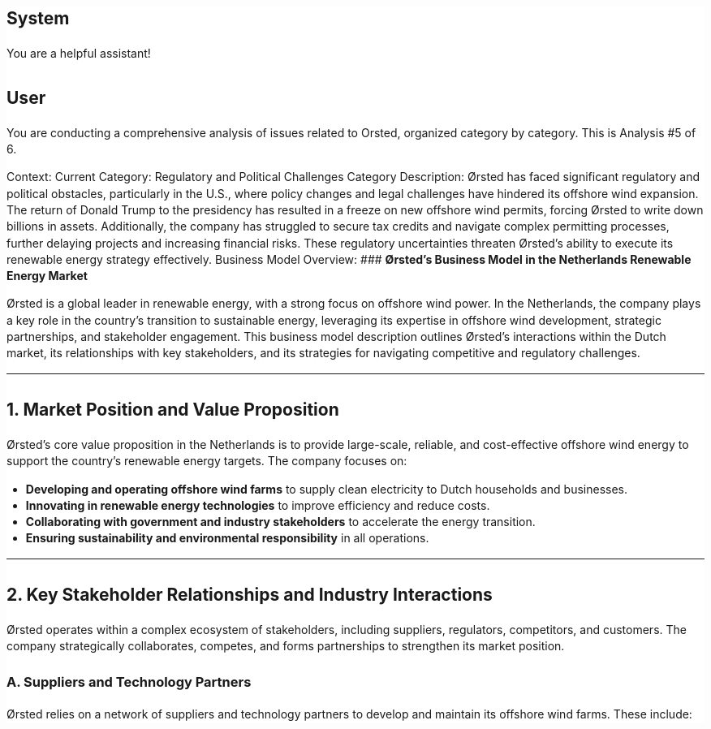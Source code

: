 ## System

You are a helpful assistant!

## User


You are conducting a comprehensive analysis of issues related to Orsted, organized category by category. This is Analysis #5 of 6.

Context:
Current Category: Regulatory and Political Challenges
Category Description: Ørsted has faced significant regulatory and political obstacles, particularly in the U.S., where policy changes and legal challenges have hindered its offshore wind expansion. The return of Donald Trump to the presidency has resulted in a freeze on new offshore wind permits, forcing Ørsted to write down billions in assets. Additionally, the company has struggled to secure tax credits and navigate complex permitting processes, further delaying projects and increasing financial risks. These regulatory uncertainties threaten Ørsted’s ability to execute its renewable energy strategy effectively.
Business Model Overview: ### **Ørsted’s Business Model in the Netherlands Renewable Energy Market**  

Ørsted is a global leader in renewable energy, with a strong focus on offshore wind power. In the Netherlands, the company plays a key role in the country’s transition to sustainable energy, leveraging its expertise in offshore wind development, strategic partnerships, and stakeholder engagement. This business model description outlines Ørsted’s interactions within the Dutch market, its relationships with key stakeholders, and its strategies for navigating competitive and regulatory challenges.  

---

## **1. Market Position and Value Proposition**  

Ørsted’s core value proposition in the Netherlands is to provide large-scale, reliable, and cost-effective offshore wind energy to support the country’s renewable energy targets. The company focuses on:  

- **Developing and operating offshore wind farms** to supply clean electricity to Dutch households and businesses.  
- **Innovating in renewable energy technologies** to improve efficiency and reduce costs.  
- **Collaborating with government and industry stakeholders** to accelerate the energy transition.  
- **Ensuring sustainability and environmental responsibility** in all operations.  

---

## **2. Key Stakeholder Relationships and Industry Interactions**  

Ørsted operates within a complex ecosystem of stakeholders, including suppliers, regulators, competitors, and customers. The company strategically collaborates, competes, and forms partnerships to strengthen its market position.  

### **A. Suppliers and Technology Partners**  
Ørsted relies on a network of suppliers and technology partners to develop and maintain its offshore wind farms. These include:  
